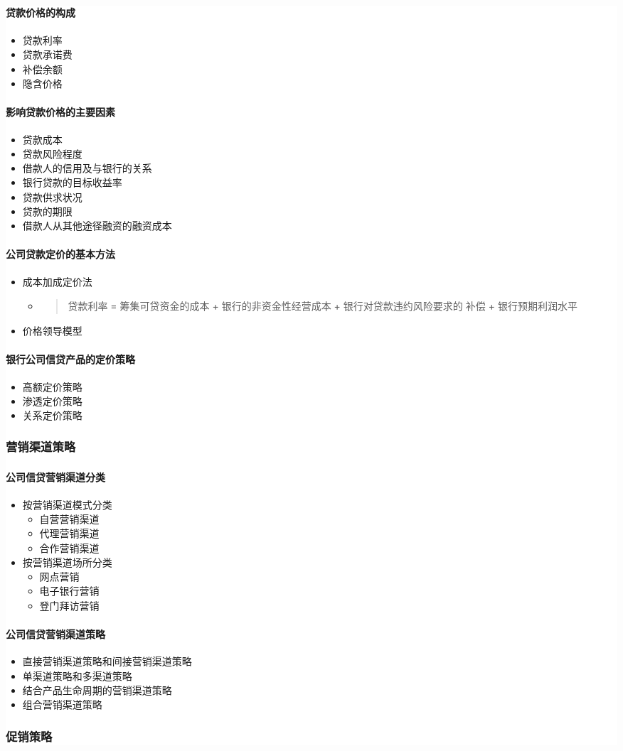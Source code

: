 #### 贷款价格的构成

- 贷款利率
- 贷款承诺费
- 补偿余额
- 隐含价格

#### 影响贷款价格的主要因素

- 贷款成本
- 贷款风险程度
- 借款人的信用及与银行的关系
- 银行贷款的目标收益率
- 贷款供求状况
- 贷款的期限
- 借款人从其他途径融资的融资成本

#### 公司贷款定价的基本方法

- 成本加成定价法

  - > 贷款利率 = 筹集可贷资金的成本 + 银行的非资金性经营成本 + 银行对贷款违约风险要求的
    > 补偿 + 银行预期利润水平

- 价格领导模型

#### 银行公司信贷产品的定价策略

- 高额定价策略
- 渗透定价策略
- 关系定价策略

### 营销渠道策略

#### 公司信贷营销渠道分类

- 按营销渠道模式分类
  - 自营营销渠道
  - 代理营销渠道
  - 合作营销渠道
- 按营销渠道场所分类
  - 网点营销
  - 电子银行营销
  - 登门拜访营销

#### 公司信贷营销渠道策略

- 直接营销渠道策略和间接营销渠道策略
- 单渠道策略和多渠道策略
- 结合产品生命周期的营销渠道策略
- 组合营销渠道策略

### 促销策略
